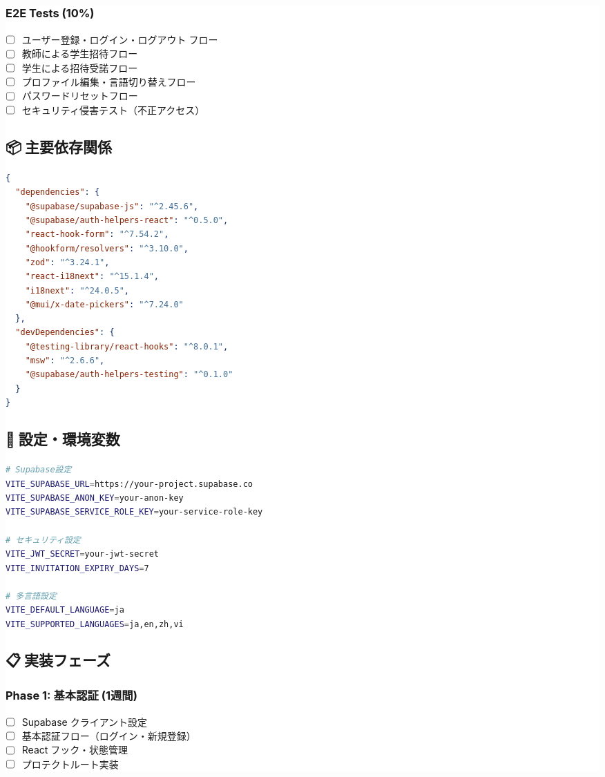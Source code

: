### **E2E Tests (10%)**
- [ ] ユーザー登録・ログイン・ログアウト フロー
- [ ] 教師による学生招待フロー
- [ ] 学生による招待受諾フロー
- [ ] プロファイル編集・言語切り替えフロー
- [ ] パスワードリセットフロー
- [ ] セキュリティ侵害テスト（不正アクセス）

## 📦 主要依存関係

```json
{
  "dependencies": {
    "@supabase/supabase-js": "^2.45.6",
    "@supabase/auth-helpers-react": "^0.5.0",
    "react-hook-form": "^7.54.2",
    "@hookform/resolvers": "^3.10.0",
    "zod": "^3.24.1",
    "react-i18next": "^15.1.4",
    "i18next": "^24.0.5",
    "@mui/x-date-pickers": "^7.24.0"
  },
  "devDependencies": {
    "@testing-library/react-hooks": "^8.0.1",
    "msw": "^2.6.6",
    "@supabase/auth-helpers-testing": "^0.1.0"
  }
}
```

## 🔧 設定・環境変数

```bash
# Supabase設定
VITE_SUPABASE_URL=https://your-project.supabase.co
VITE_SUPABASE_ANON_KEY=your-anon-key
VITE_SUPABASE_SERVICE_ROLE_KEY=your-service-role-key

# セキュリティ設定
VITE_JWT_SECRET=your-jwt-secret
VITE_INVITATION_EXPIRY_DAYS=7

# 多言語設定
VITE_DEFAULT_LANGUAGE=ja
VITE_SUPPORTED_LANGUAGES=ja,en,zh,vi
```

## 📋 実装フェーズ

### **Phase 1: 基本認証 (1週間)**
- [ ] Supabase クライアント設定
- [ ] 基本認証フロー（ログイン・新規登録）
- [ ] React フック・状態管理
- [ ] プロテクトルート実装
